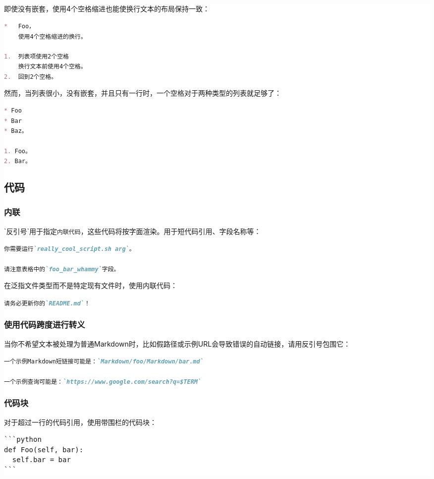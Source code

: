 即使没有嵌套，使用4个空格缩进也能使换行文本的布局保持一致：

```markdown
*   Foo，
    使用4个空格缩进的换行。

1.  列表项使用2个空格
    换行文本前使用4个空格。
2.  回到2个空格。
```

然而，当列表很小，没有嵌套，并且只有一行时，一个空格对于两种类型的列表就足够了：

```markdown
* Foo
* Bar
* Baz。

1. Foo。
2. Bar。
```

## 代码

### 内联

&#96;反引号&#96;用于指定`内联代码`，这些代码将按字面渲染。用于短代码引用、字段名称等：

```markdown
你需要运行`really_cool_script.sh arg`。

请注意表格中的`foo_bar_whammy`字段。
```

在泛指文件类型而不是特定现有文件时，使用内联代码：

```markdown
请务必更新你的`README.md`！
```

### 使用代码跨度进行转义

当你不希望文本被处理为普通Markdown时，比如假路径或示例URL会导致错误的自动链接，请用反引号包围它：

```markdown
一个示例Markdown短链接可能是：`Markdown/foo/Markdown/bar.md`

一个示例查询可能是：`https://www.google.com/search?q=$TERM`
```

### 代码块

对于超过一行的代码引用，使用带围栏的代码块：

<pre>
```python
def Foo(self, bar):
  self.bar = bar
```
</pre>
